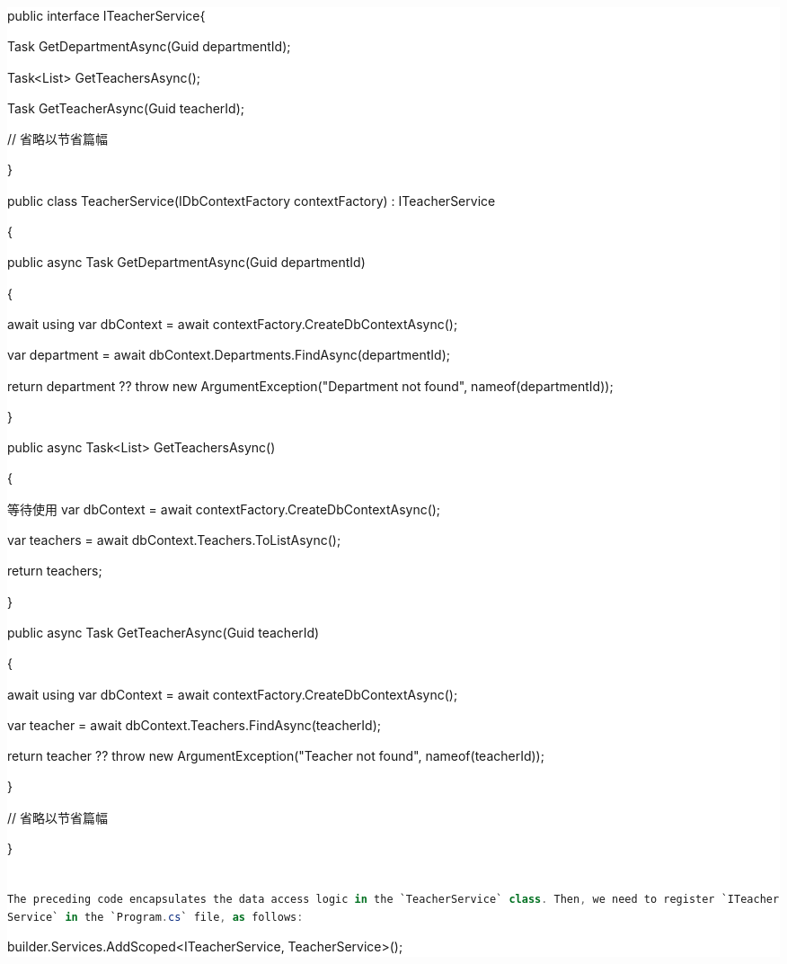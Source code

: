 public interface ITeacherService{

Task<Department> GetDepartmentAsync(Guid departmentId);

Task<List<Teacher>> GetTeachersAsync();

Task<Teacher> GetTeacherAsync(Guid teacherId);

// 省略以节省篇幅

}

public class TeacherService(IDbContextFactory<AppDbContext> contextFactory) : ITeacherService

{

public async Task<Department> GetDepartmentAsync(Guid departmentId)

{

await using var dbContext = await contextFactory.CreateDbContextAsync();

var department = await dbContext.Departments.FindAsync(departmentId);

return department ?? throw new ArgumentException("Department not found", nameof(departmentId));

}

public async Task<List<Teacher>> GetTeachersAsync()

{

等待使用 var dbContext = await contextFactory.CreateDbContextAsync();

var teachers = await dbContext.Teachers.ToListAsync();

return teachers;

}

public async Task<Teacher> GetTeacherAsync(Guid teacherId)

{

await using var dbContext = await contextFactory.CreateDbContextAsync();

var teacher = await dbContext.Teachers.FindAsync(teacherId);

return teacher ?? throw new ArgumentException("Teacher not found", nameof(teacherId));

}

// 省略以节省篇幅

}

```cs

The preceding code encapsulates the data access logic in the `TeacherService` class. Then, we need to register `ITeacherService` in the `Program.cs` file, as follows:

```

builder.Services.AddScoped<ITeacherService, TeacherService>();
